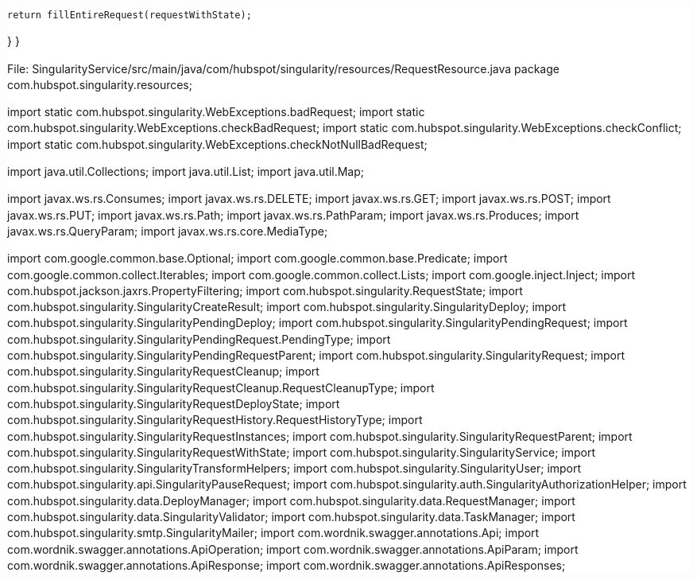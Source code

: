     return fillEntireRequest(requestWithState);
  }
}


File: SingularityService/src/main/java/com/hubspot/singularity/resources/RequestResource.java
package com.hubspot.singularity.resources;

import static com.hubspot.singularity.WebExceptions.badRequest;
import static com.hubspot.singularity.WebExceptions.checkBadRequest;
import static com.hubspot.singularity.WebExceptions.checkConflict;
import static com.hubspot.singularity.WebExceptions.checkNotNullBadRequest;

import java.util.Collections;
import java.util.List;
import java.util.Map;

import javax.ws.rs.Consumes;
import javax.ws.rs.DELETE;
import javax.ws.rs.GET;
import javax.ws.rs.POST;
import javax.ws.rs.PUT;
import javax.ws.rs.Path;
import javax.ws.rs.PathParam;
import javax.ws.rs.Produces;
import javax.ws.rs.QueryParam;
import javax.ws.rs.core.MediaType;

import com.google.common.base.Optional;
import com.google.common.base.Predicate;
import com.google.common.collect.Iterables;
import com.google.common.collect.Lists;
import com.google.inject.Inject;
import com.hubspot.jackson.jaxrs.PropertyFiltering;
import com.hubspot.singularity.RequestState;
import com.hubspot.singularity.SingularityCreateResult;
import com.hubspot.singularity.SingularityDeploy;
import com.hubspot.singularity.SingularityPendingDeploy;
import com.hubspot.singularity.SingularityPendingRequest;
import com.hubspot.singularity.SingularityPendingRequest.PendingType;
import com.hubspot.singularity.SingularityPendingRequestParent;
import com.hubspot.singularity.SingularityRequest;
import com.hubspot.singularity.SingularityRequestCleanup;
import com.hubspot.singularity.SingularityRequestCleanup.RequestCleanupType;
import com.hubspot.singularity.SingularityRequestDeployState;
import com.hubspot.singularity.SingularityRequestHistory.RequestHistoryType;
import com.hubspot.singularity.SingularityRequestInstances;
import com.hubspot.singularity.SingularityRequestParent;
import com.hubspot.singularity.SingularityRequestWithState;
import com.hubspot.singularity.SingularityService;
import com.hubspot.singularity.SingularityTransformHelpers;
import com.hubspot.singularity.SingularityUser;
import com.hubspot.singularity.api.SingularityPauseRequest;
import com.hubspot.singularity.auth.SingularityAuthorizationHelper;
import com.hubspot.singularity.data.DeployManager;
import com.hubspot.singularity.data.RequestManager;
import com.hubspot.singularity.data.SingularityValidator;
import com.hubspot.singularity.data.TaskManager;
import com.hubspot.singularity.smtp.SingularityMailer;
import com.wordnik.swagger.annotations.Api;
import com.wordnik.swagger.annotations.ApiOperation;
import com.wordnik.swagger.annotations.ApiParam;
import com.wordnik.swagger.annotations.ApiResponse;
import com.wordnik.swagger.annotations.ApiResponses;
